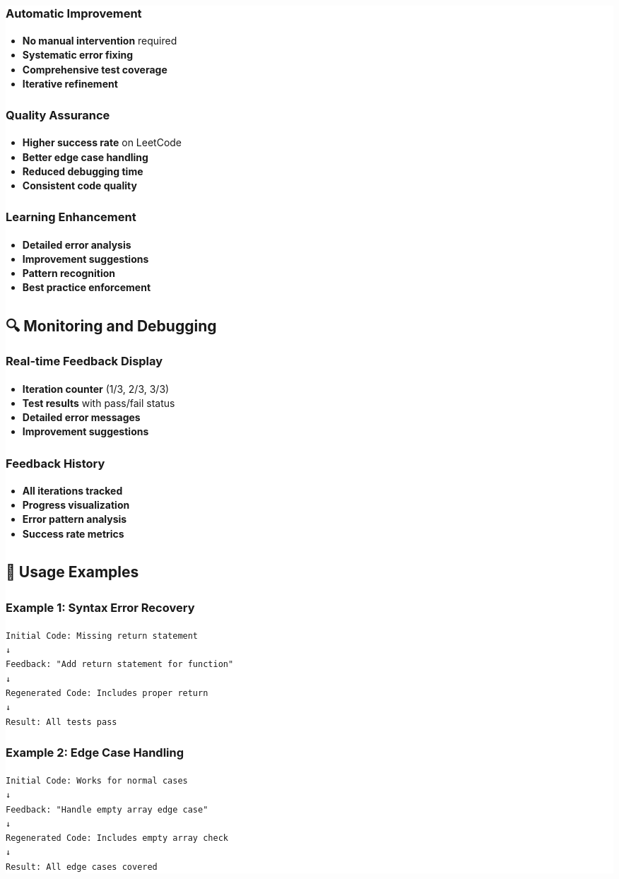 ### Automatic Improvement
- **No manual intervention** required
- **Systematic error fixing**
- **Comprehensive test coverage**
- **Iterative refinement**

### Quality Assurance
- **Higher success rate** on LeetCode
- **Better edge case handling**
- **Reduced debugging time**
- **Consistent code quality**

### Learning Enhancement
- **Detailed error analysis**
- **Improvement suggestions**
- **Pattern recognition**
- **Best practice enforcement**

## 🔍 Monitoring and Debugging

### Real-time Feedback Display
- **Iteration counter** (1/3, 2/3, 3/3)
- **Test results** with pass/fail status
- **Detailed error messages**
- **Improvement suggestions**

### Feedback History
- **All iterations tracked**
- **Progress visualization**
- **Error pattern analysis**
- **Success rate metrics**

## 🚀 Usage Examples

### Example 1: Syntax Error Recovery
```
Initial Code: Missing return statement
↓
Feedback: "Add return statement for function"
↓
Regenerated Code: Includes proper return
↓
Result: All tests pass
```

### Example 2: Edge Case Handling
```
Initial Code: Works for normal cases
↓
Feedback: "Handle empty array edge case"
↓
Regenerated Code: Includes empty array check
↓
Result: All edge cases covered
```
